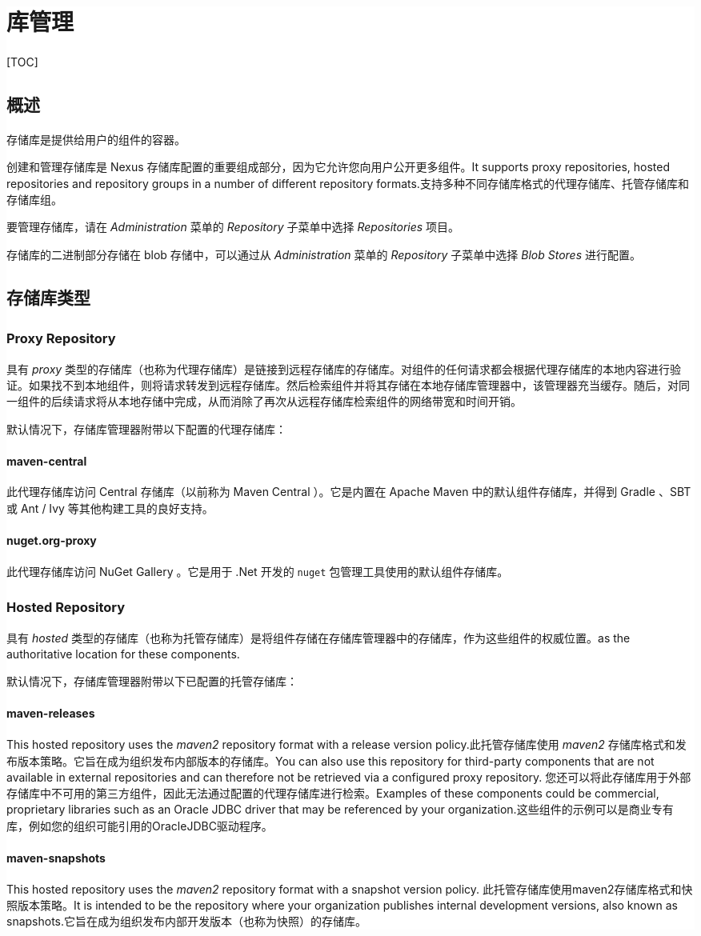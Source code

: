 # 库管理

[TOC]

## 概述

存储库是提供给用户的组件的容器。

创建和管理存储库是 Nexus 存储库配置的重要组成部分，因为它允许您向用户公开更多组件。It supports proxy repositories, hosted repositories and  repository groups in a number of different repository formats.支持多种不同存储库格式的代理存储库、托管存储库和存储库组。

要管理存储库，请在 *Administration* 菜单的 *Repository* 子菜单中选择 *Repositories* 项目。

存储库的二进制部分存储在 blob 存储中，可以通过从 *Administration* 菜单的 *Repository* 子菜单中选择 *Blob Stores* 进行配置。

## 存储库类型

### Proxy Repository

具有 *proxy* 类型的存储库（也称为代理存储库）是链接到远程存储库的存储库。对组件的任何请求都会根据代理存储库的本地内容进行验证。如果找不到本地组件，则将请求转发到远程存储库。然后检索组件并将其存储在本地存储库管理器中，该管理器充当缓存。随后，对同一组件的后续请求将从本地存储中完成，从而消除了再次从远程存储库检索组件的网络带宽和时间开销。

默认情况下，存储库管理器附带以下配置的代理存储库：

#### maven-central

此代理存储库访问 Central 存储库（以前称为 Maven Central ）。它是内置在 Apache Maven 中的默认组件存储库，并得到 Gradle 、SBT 或 Ant / Ivy 等其他构建工具的良好支持。

#### nuget.org-proxy

此代理存储库访问 NuGet Gallery 。它是用于 .Net 开发的 `nuget` 包管理工具使用的默认组件存储库。

### Hosted Repository

具有 *hosted* 类型的存储库（也称为托管存储库）是将组件存储在存储库管理器中的存储库，作为这些组件的权威位置。as the authoritative location for  these components.

默认情况下，存储库管理器附带以下已配置的托管存储库：

#### maven-releases

This hosted repository uses the *maven2* repository format with a release version policy.此托管存储库使用 *maven2* 存储库格式和发布版本策略。它旨在成为组织发布内部版本的存储库。You  can also use this repository for third-party components that are not  available in external repositories and can therefore not be retrieved  via a configured proxy repository. 您还可以将此存储库用于外部存储库中不可用的第三方组件，因此无法通过配置的代理存储库进行检索。Examples of these components could be commercial, proprietary libraries such as an Oracle JDBC driver that  may be referenced by your organization.这些组件的示例可以是商业专有库，例如您的组织可能引用的OracleJDBC驱动程序。

#### maven-snapshots

This hosted repository uses the *maven2* repository format with a snapshot version policy. 此托管存储库使用maven2存储库格式和快照版本策略。It is intended to be  the repository where your organization publishes internal development  versions, also known as snapshots.它旨在成为组织发布内部开发版本（也称为快照）的存储库。
